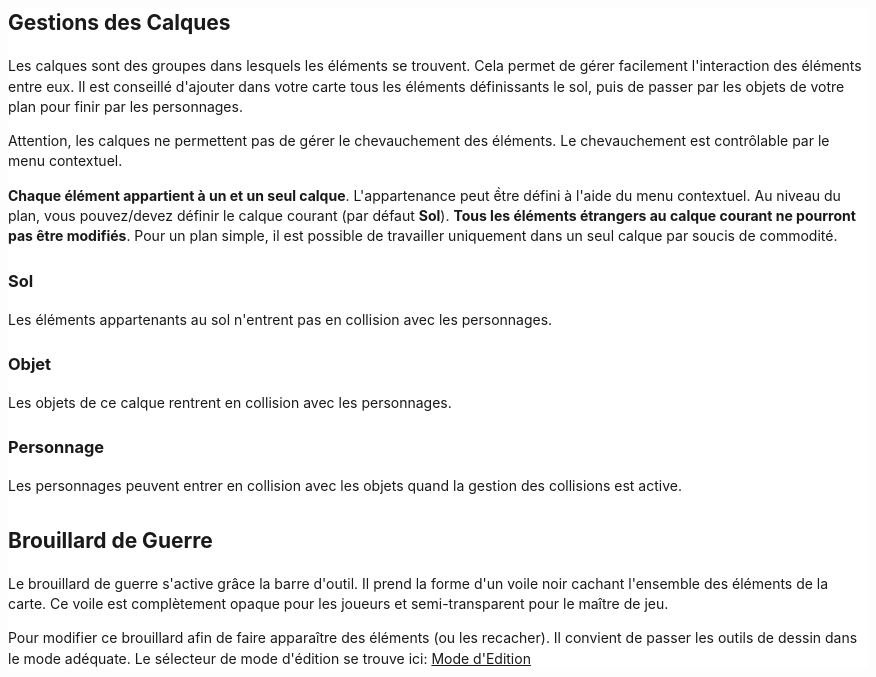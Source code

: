 Gestions des Calques
--------------------

Les calques sont des groupes dans lesquels les éléments se trouvent.
Cela permet de gérer facilement l\'interaction des éléments entre eux.
Il est conseillé d\'ajouter dans votre carte tous les éléments
définissants le sol, puis de passer par les objets de votre plan pour
finir par les personnages.

Attention, les calques ne permettent pas de gérer le chevauchement des
éléments. Le chevauchement est contrôlable par le menu contextuel.

**Chaque élément appartient à un et un seul calque**. L'appartenance
peut ềtre défini à l\'aide du menu contextuel. Au niveau du plan, vous
pouvez/devez définir le calque courant (par défaut **Sol**). **Tous les
éléments étrangers au calque courant ne pourront pas être modifiés**.
Pour un plan simple, il est possible de travailler uniquement dans un
seul calque par soucis de commodité.

### Sol

Les éléments appartenants au sol n\'entrent pas en collision avec les
personnages.

### Objet

Les objets de ce calque rentrent en collision avec les personnages.

### Personnage

Les personnages peuvent entrer en collision avec les objets quand la
gestion des collisions est active.

Brouillard de Guerre
--------------------

Le brouillard de guerre s'active grâce la barre d'outil. Il prend la
forme d'un voile noir cachant l'ensemble des éléments de la carte. Ce
voile est complètement opaque pour les joueurs et semi-transparent pour
le maître de jeu.

Pour modifier ce brouillard afin de faire apparaître des éléments (ou
les recacher). Il convient de passer les outils de dessin dans le mode
adéquate. Le sélecteur de mode d\'édition se trouve ici: [Mode
d'Edition](/Fr:vMaps#Mode_d.27.C3.A9dition "wikilink")
